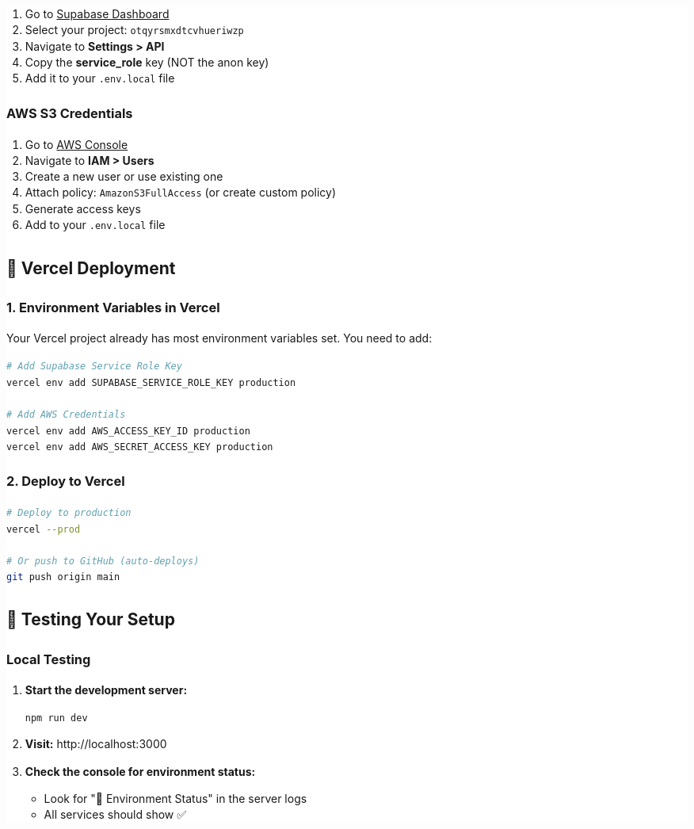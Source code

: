 1. Go to [Supabase Dashboard](https://supabase.com/dashboard)
2. Select your project: `otqyrsmxdtcvhueriwzp`
3. Navigate to **Settings > API**
4. Copy the **service_role** key (NOT the anon key)
5. Add it to your `.env.local` file

### AWS S3 Credentials

1. Go to [AWS Console](https://console.aws.amazon.com)
2. Navigate to **IAM > Users**
3. Create a new user or use existing one
4. Attach policy: `AmazonS3FullAccess` (or create custom policy)
5. Generate access keys
6. Add to your `.env.local` file

## 🚀 Vercel Deployment

### 1. Environment Variables in Vercel

Your Vercel project already has most environment variables set. You need to add:

```bash
# Add Supabase Service Role Key
vercel env add SUPABASE_SERVICE_ROLE_KEY production

# Add AWS Credentials
vercel env add AWS_ACCESS_KEY_ID production
vercel env add AWS_SECRET_ACCESS_KEY production
```

### 2. Deploy to Vercel

```bash
# Deploy to production
vercel --prod

# Or push to GitHub (auto-deploys)
git push origin main
```

## 🧪 Testing Your Setup

### Local Testing

1. **Start the development server:**
   ```bash
   npm run dev
   ```

2. **Visit:** http://localhost:3000

3. **Check the console for environment status:**
   - Look for "🔧 Environment Status" in the server logs
   - All services should show ✅

